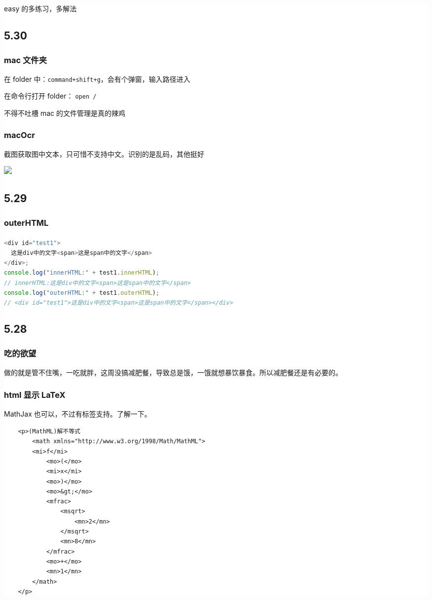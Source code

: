easy 的多练习，多解法

## 5.30

### mac 文件夹

在 folder 中：`command+shift+g`，会有个弹窗，输入路径进入

在命令行打开 folder： `open /`

不得不吐槽 mac 的文件管理是真的辣鸡

### macOcr

截图获取图中文本，只可惜不支持中文。识别的是乱码，其他挺好

![](https://p3-juejin.byteimg.com/tos-cn-i-k3u1fbpfcp/c624b36671dd4ebfab0c0699ccfd4f4a~tplv-k3u1fbpfcp-zoom-1.image)

## 5.29

### outerHTML

```js
<div id="test1">
  这是div中的文字<span>这是span中的文字</span>
</div>;
console.log("innerHTML:" + test1.innerHTML);
// innerHTML:这是div中的文字<span>这是span中的文字</span>
console.log("outerHTML:" + test1.outerHTML);
// <div id="test1">这是div中的文字<span>这是span中的文字</span></div>
```

## 5.28

### 吃的欲望

做的就是管不住嘴，一吃就胖，这周没搞减肥餐，导致总是饿，一饿就想暴饮暴食。所以减肥餐还是有必要的。

### html 显示 LaTeX

MathJax 也可以，不过有标签支持。了解一下。

```
    <p>(MathML)解不等式
        <math xmlns="http://www.w3.org/1998/Math/MathML">
        <mi>f</mi>
            <mo>(</mo>
            <mi>x</mi>
            <mo>)</mo>
            <mo>&gt;</mo>
            <mfrac>
                <msqrt>
                    <mn>2</mn>
                </msqrt>
                <mn>8</mn>
            </mfrac>
            <mo>+</mo>
            <mn>1</mn>
        </math>
    </p>
```
